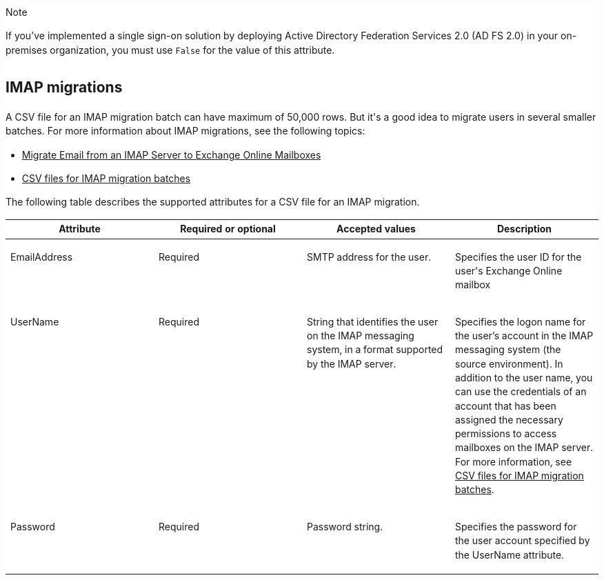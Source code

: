 > [!NOTE]
> If you’ve implemented a single sign-on solution by deploying Active Directory Federation Services 2.0 (AD FS 2.0) in your on-premises organization, you must use <CODE>False</CODE> for the value of this attribute.


</td>
</tr>
</tbody>
</table>


## IMAP migrations

A CSV file for an IMAP migration batch can have maximum of 50,000 rows. But it's a good idea to migrate users in several smaller batches. For more information about IMAP migrations, see the following topics:

  - [Migrate Email from an IMAP Server to Exchange Online Mailboxes](https://technet.microsoft.com/en-us/library/jj874015\(v=exchg.150\))

  - [CSV files for IMAP migration batches](https://technet.microsoft.com/en-us/library/jj200730\(v=exchg.150\))

The following table describes the supported attributes for a CSV file for an IMAP migration.


<table>
<colgroup>
<col style="width: 25%" />
<col style="width: 25%" />
<col style="width: 25%" />
<col style="width: 25%" />
</colgroup>
<thead>
<tr class="header">
<th>Attribute</th>
<th>Required or optional</th>
<th>Accepted values</th>
<th>Description</th>
</tr>
</thead>
<tbody>
<tr class="odd">
<td><p>EmailAddress</p></td>
<td><p>Required</p></td>
<td><p>SMTP address for the user.</p></td>
<td><p>Specifies the user ID for the user's Exchange Online mailbox</p></td>
</tr>
<tr class="even">
<td><p>UserName</p></td>
<td><p>Required</p></td>
<td><p>String that identifies the user on the IMAP messaging system, in a format supported by the IMAP server.</p></td>
<td><p>Specifies the logon name for the user’s account in the IMAP messaging system (the source environment). In addition to the user name, you can use the credentials of an account that has been assigned the necessary permissions to access mailboxes on the IMAP server. For more information, see <a href="https://technet.microsoft.com/en-us/library/jj200730(v=exchg.150)">CSV files for IMAP migration batches</a>.</p></td>
</tr>
<tr class="odd">
<td><p>Password</p></td>
<td><p>Required</p></td>
<td><p>Password string.</p></td>
<td><p>Specifies the password for the user account specified by the UserName attribute.</p></td>
</tr>
</tbody>
